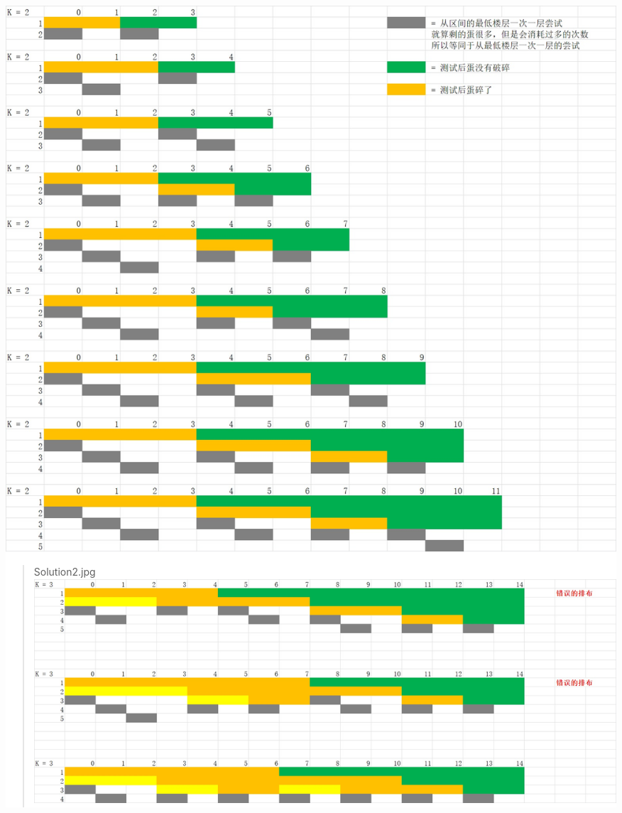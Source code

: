 ![](https://raw.githubusercontent.com/AhJo53589/leetcode-cn/master/887.SuperEggDrop/Solution.jpg)
> Solution2.jpg  
![](https://raw.githubusercontent.com/AhJo53589/leetcode-cn/master/887.SuperEggDrop/Solution2.jpg)